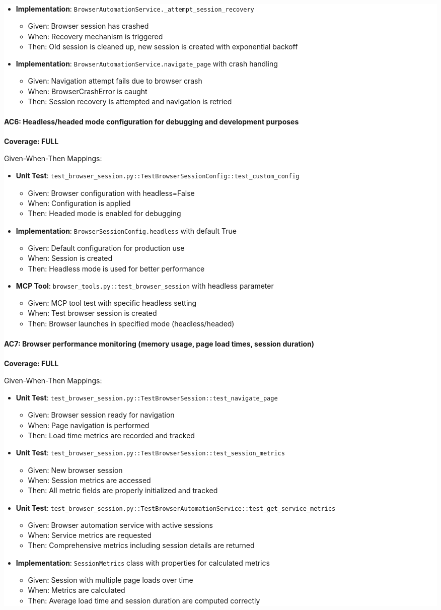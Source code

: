 - **Implementation**: `BrowserAutomationService._attempt_session_recovery`
  - Given: Browser session has crashed
  - When: Recovery mechanism is triggered
  - Then: Old session is cleaned up, new session is created with exponential backoff

- **Implementation**: `BrowserAutomationService.navigate_page` with crash handling
  - Given: Navigation attempt fails due to browser crash
  - When: BrowserCrashError is caught
  - Then: Session recovery is attempted and navigation is retried

#### AC6: Headless/headed mode configuration for debugging and development purposes

**Coverage: FULL**

Given-When-Then Mappings:

- **Unit Test**: `test_browser_session.py::TestBrowserSessionConfig::test_custom_config`
  - Given: Browser configuration with headless=False
  - When: Configuration is applied
  - Then: Headed mode is enabled for debugging

- **Implementation**: `BrowserSessionConfig.headless` with default True
  - Given: Default configuration for production use
  - When: Session is created
  - Then: Headless mode is used for better performance

- **MCP Tool**: `browser_tools.py::test_browser_session` with headless parameter
  - Given: MCP tool test with specific headless setting
  - When: Test browser session is created
  - Then: Browser launches in specified mode (headless/headed)

#### AC7: Browser performance monitoring (memory usage, page load times, session duration)

**Coverage: FULL**

Given-When-Then Mappings:

- **Unit Test**: `test_browser_session.py::TestBrowserSession::test_navigate_page`
  - Given: Browser session ready for navigation
  - When: Page navigation is performed
  - Then: Load time metrics are recorded and tracked

- **Unit Test**: `test_browser_session.py::TestBrowserSession::test_session_metrics`
  - Given: New browser session
  - When: Session metrics are accessed
  - Then: All metric fields are properly initialized and tracked

- **Unit Test**: `test_browser_session.py::TestBrowserAutomationService::test_get_service_metrics`
  - Given: Browser automation service with active sessions
  - When: Service metrics are requested
  - Then: Comprehensive metrics including session details are returned

- **Implementation**: `SessionMetrics` class with properties for calculated metrics
  - Given: Session with multiple page loads over time
  - When: Metrics are calculated
  - Then: Average load time and session duration are computed correctly
